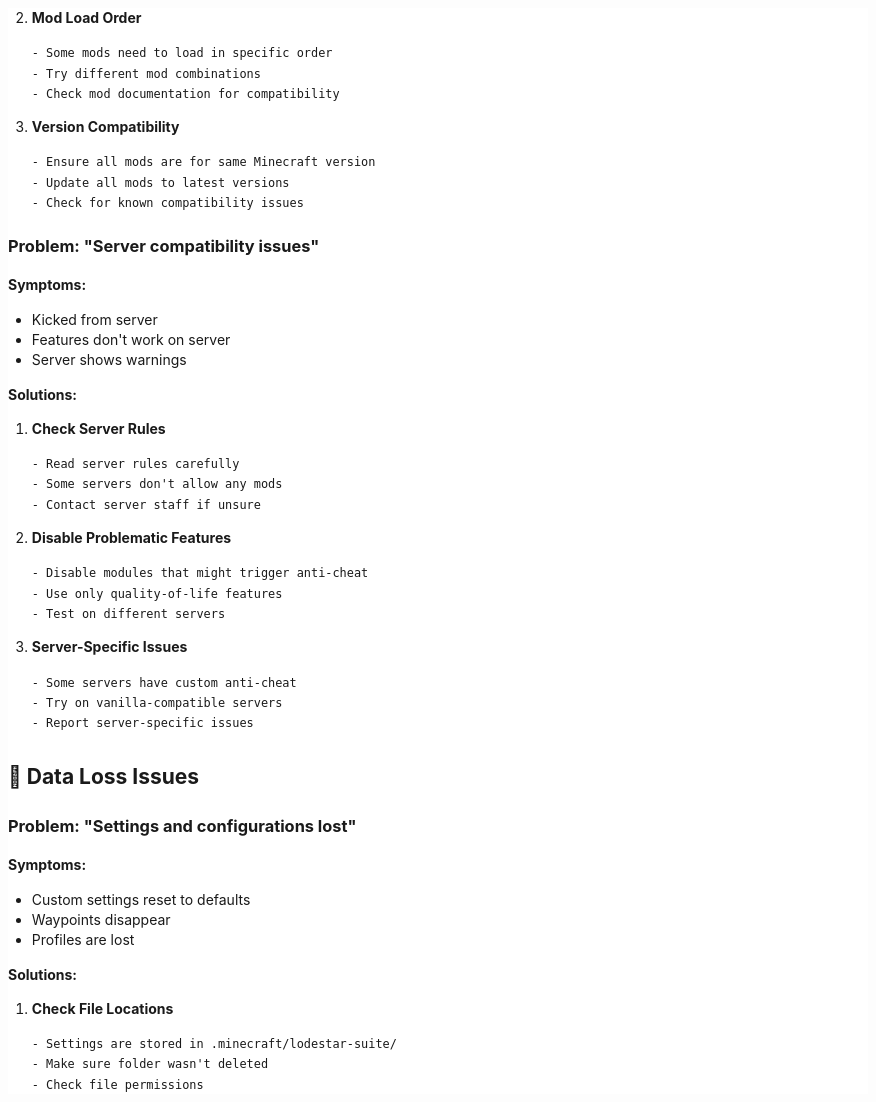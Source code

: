 2. **Mod Load Order**
   ```
   - Some mods need to load in specific order
   - Try different mod combinations
   - Check mod documentation for compatibility
   ```

3. **Version Compatibility**
   ```
   - Ensure all mods are for same Minecraft version
   - Update all mods to latest versions
   - Check for known compatibility issues
   ```

### Problem: "Server compatibility issues"

**Symptoms:**
- Kicked from server
- Features don't work on server
- Server shows warnings

**Solutions:**

1. **Check Server Rules**
   ```
   - Read server rules carefully
   - Some servers don't allow any mods
   - Contact server staff if unsure
   ```

2. **Disable Problematic Features**
   ```
   - Disable modules that might trigger anti-cheat
   - Use only quality-of-life features
   - Test on different servers
   ```

3. **Server-Specific Issues**
   ```
   - Some servers have custom anti-cheat
   - Try on vanilla-compatible servers
   - Report server-specific issues
   ```

## 💾 Data Loss Issues

### Problem: "Settings and configurations lost"

**Symptoms:**
- Custom settings reset to defaults
- Waypoints disappear
- Profiles are lost

**Solutions:**

1. **Check File Locations**
   ```
   - Settings are stored in .minecraft/lodestar-suite/
   - Make sure folder wasn't deleted
   - Check file permissions
   ```
